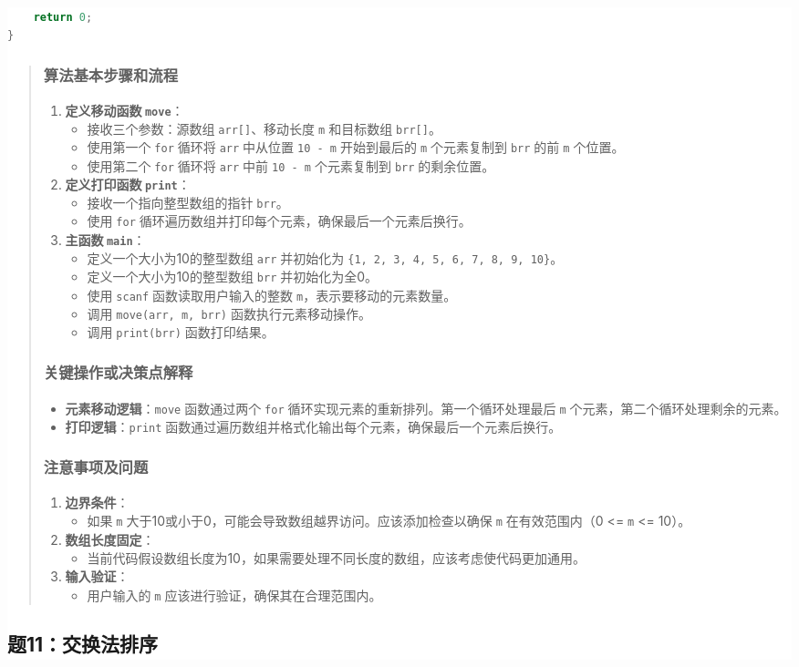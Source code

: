 ~~~c
	return 0;
}

~~~

> ### 算法基本步骤和流程
>
> 1. **定义移动函数 `move`**：
>    - 接收三个参数：源数组 `arr[]`、移动长度 `m` 和目标数组 `brr[]`。
>    - 使用第一个 `for` 循环将 `arr` 中从位置 `10 - m` 开始到最后的 `m` 个元素复制到 `brr` 的前 `m` 个位置。
>    - 使用第二个 `for` 循环将 `arr` 中前 `10 - m` 个元素复制到 `brr` 的剩余位置。
> 2. **定义打印函数 `print`**：
>    - 接收一个指向整型数组的指针 `brr`。
>    - 使用 `for` 循环遍历数组并打印每个元素，确保最后一个元素后换行。
> 3. **主函数 `main`**：
>    - 定义一个大小为10的整型数组 `arr` 并初始化为 `{1, 2, 3, 4, 5, 6, 7, 8, 9, 10}`。
>    - 定义一个大小为10的整型数组 `brr` 并初始化为全0。
>    - 使用 `scanf` 函数读取用户输入的整数 `m`，表示要移动的元素数量。
>    - 调用 `move(arr, m, brr)` 函数执行元素移动操作。
>    - 调用 `print(brr)` 函数打印结果。
>
> ### 关键操作或决策点解释
>
> - **元素移动逻辑**：`move` 函数通过两个 `for` 循环实现元素的重新排列。第一个循环处理最后 `m` 个元素，第二个循环处理剩余的元素。
> - **打印逻辑**：`print` 函数通过遍历数组并格式化输出每个元素，确保最后一个元素后换行。
>
> ### 注意事项及问题
>
> 1. **边界条件**：
>    - 如果 `m` 大于10或小于0，可能会导致数组越界访问。应该添加检查以确保 `m` 在有效范围内（0 <= `m` <= 10）。
> 2. **数组长度固定**：
>    - 当前代码假设数组长度为10，如果需要处理不同长度的数组，应该考虑使代码更加通用。
> 3. **输入验证**：
>    - 用户输入的 `m` 应该进行验证，确保其在合理范围内。



## 题11：交换法排序
